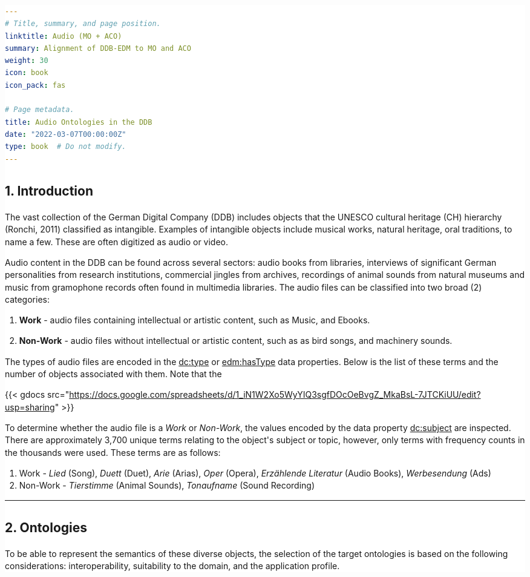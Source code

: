 ```yaml
---
# Title, summary, and page position.
linktitle: Audio (MO + ACO)
summary: Alignment of DDB-EDM to MO and ACO
weight: 30
icon: book
icon_pack: fas

# Page metadata.
title: Audio Ontologies in the DDB
date: "2022-03-07T00:00:00Z"
type: book  # Do not modify.
---
```

## 1. Introduction
The vast collection of the German Digital Company (DDB) includes objects that the UNESCO cultural heritage (CH) hierarchy (Ronchi, 2011) classified as intangible. Examples of intangible objects include musical works, natural heritage, oral traditions, to name a few. These are often digitized as audio or video.

Audio content in the DDB can be found across several sectors: audio books from libraries, interviews of significant German personalities from research institutions, commercial jingles from archives, recordings of animal sounds from natural museums and music from gramophone records often found in multimedia libraries. The audio files can be classified into two broad  (2) categories:

1.  **Work** - audio files containing intellectual or artistic content, such as Music, and Ebooks. 
     
2.  **Non-Work** - audio files without intellectual or artistic content, such as as bird songs, and machinery sounds.

The types of audio files are encoded in the [dc:type](http://purl.org/dc/elements/1.1/type) or [edm:hasType](http://www.europeana.eu/schemas/edm/hasType) data properties.  Below is the list of these terms and the number of objects associated with them. Note that the 

{{< gdocs src="https://docs.google.com/spreadsheets/d/1_iN1W2Xo5WyYIQ3sgfDOcOeBvgZ_MkaBsL-7JTCKiUU/edit?usp=sharing" >}}

To determine whether the audio file is a *Work* or *Non-Work*, the values encoded by the data property [dc:subject](http://purl.org/dc/elements/1.1/subject) are inspected. There are approximately 3,700 unique terms relating to the object's subject or topic, however, only terms with frequency counts in the thousands were used. These terms are as follows: 

1.  Work - *Lied* (Song), *Duett* (Duet), *Arie* (Arias), *Oper* (Opera), *Erzählende Literatur* (Audio Books), *Werbesendung* (Ads)
2.  Non-Work - *Tierstimme* (Animal Sounds), *Tonaufname* (Sound Recording)

--- 

## 2. Ontologies
To be able to represent the semantics of these diverse objects, the selection of the target ontologies is based on the following considerations: interoperability, suitability to the domain, and the application profile.
